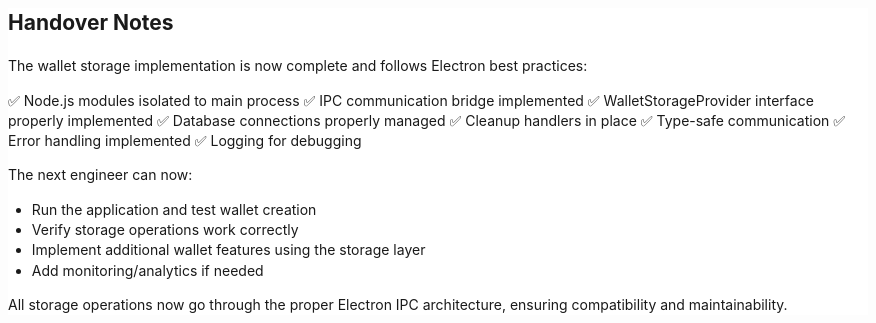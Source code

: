 ## Handover Notes

The wallet storage implementation is now complete and follows Electron best practices:

✅ Node.js modules isolated to main process
✅ IPC communication bridge implemented
✅ WalletStorageProvider interface properly implemented
✅ Database connections properly managed
✅ Cleanup handlers in place
✅ Type-safe communication
✅ Error handling implemented
✅ Logging for debugging

The next engineer can now:
- Run the application and test wallet creation
- Verify storage operations work correctly
- Implement additional wallet features using the storage layer
- Add monitoring/analytics if needed

All storage operations now go through the proper Electron IPC architecture, ensuring compatibility and maintainability.
